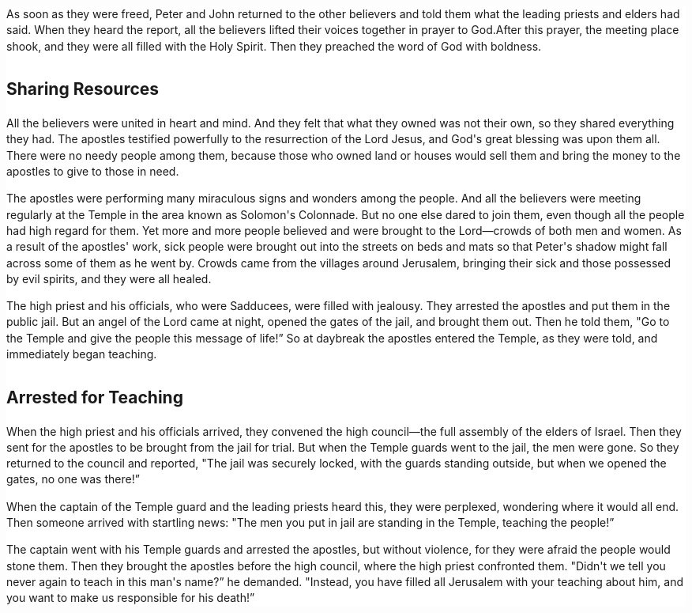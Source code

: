 As soon as they were freed, Peter and John returned to the other believers and
told them what the leading priests and elders had said. When they heard the
report, all the believers lifted their voices together in prayer to God.After
this prayer, the meeting place shook, and they were all filled with the Holy
Spirit. Then they preached the word of God with boldness.


## Sharing Resources

All the believers were united in heart and mind. And they felt that what they
owned was not their own, so they shared everything they had. The apostles
testified powerfully to the resurrection of the Lord Jesus, and God's great
blessing was upon them all. There were no needy people among them, because those
who owned land or houses would sell them and bring the money to the apostles to
give to those in need.

The apostles were performing many miraculous signs and wonders among the people.
And all the believers were meeting regularly at the Temple in the area known as
Solomon's Colonnade. But no one else dared to join them, even though all the
people had high regard for them. Yet more and more people believed and were
brought to the Lord—crowds of both men and women. As a result of the apostles'
work, sick people were brought out into the streets on beds and mats so that
Peter's shadow might fall across some of them as he went by. Crowds came from
the villages around Jerusalem, bringing their sick and those possessed by evil
spirits, and they were all healed.

The high priest and his officials, who were Sadducees, were filled with
jealousy. They arrested the apostles and put them in the public jail. But an
angel of the Lord came at night, opened the gates of the jail, and brought them
out. Then he told them, "Go to the Temple and give the people this message of
life!” So at daybreak the apostles entered the Temple, as they were told, and
immediately began teaching.


## Arrested for Teaching

When the high priest and his officials arrived, they convened the high
council—the full assembly of the elders of Israel. Then they sent for the
apostles to be brought from the jail for trial. But when the Temple guards
went to the jail, the men were gone. So they returned to the council and
reported, "The jail was securely locked, with the guards standing outside,
but when we opened the gates, no one was there!” 

When the captain of the Temple guard and the leading priests heard this, they
were perplexed, wondering where it would all end. Then someone arrived with
startling news: "The men you put in jail are standing in the Temple, teaching
the people!” 

The captain went with his Temple guards and arrested the apostles, but without
violence, for they were afraid the people would stone them. Then they brought
the apostles before the high council, where the high priest confronted them.
"Didn't we tell you never again to teach in this man's name?” he demanded.
"Instead, you have filled all Jerusalem with your teaching about him, and you
want to make us responsible for his death!” 
